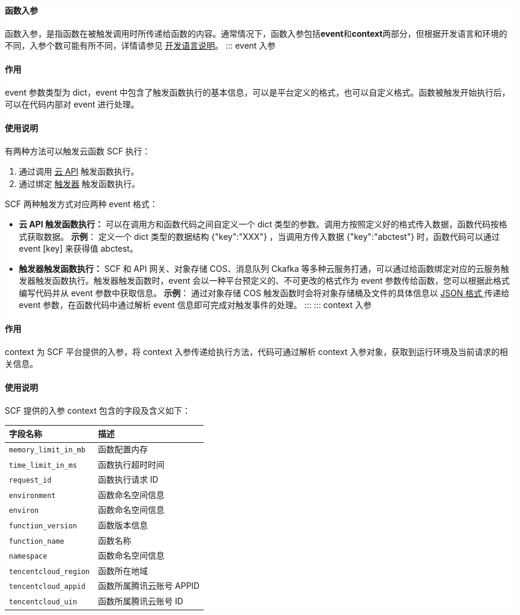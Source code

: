 
#### 函数入参 [](id:input)

函数入参，是指函数在被触发调用时所传递给函数的内容。通常情况下，函数入参包括**event**和**context**两部分，但根据开发语言和环境的不同，入参个数可能有所不同，详情请参见 [开发语言说明](https://cloud.tencent.com/document/product/583/54977)。
<dx-tabs>
::: event 入参

#### 作用

event 参数类型为 dict，event 中包含了触发函数执行的基本信息，可以是平台定义的格式，也可以自定义格式。函数被触发开始执行后，可以在代码内部对 event 进行处理。

#### 使用说明

有两种方法可以触发云函数 SCF 执行：

1. 通过调用 [云 API](https://cloud.tencent.com/document/product/583/17243) 触发函数执行。
2. 通过绑定 [触发器](https://cloud.tencent.com/document/product/583/9705) 触发函数执行。   


SCF 两种触发方式对应两种 event 格式：

- **云 API 触发函数执行：**
  可以在调用方和函数代码之间自定义一个 dict 类型的参数。调用方按照定义好的格式传入数据，函数代码按格式获取数据。
 **示例**：
  定义一个 dict 类型的数据结构 {"key":"XXX"} ，当调用方传入数据 {"key":"abctest"} 时，函数代码可以通过 event [key] 来获得值 abctest。


- **触发器触发函数执行：**
  SCF 和 API 网关、对象存储 COS、消息队列 Ckafka 等多种云服务打通，可以通过给函数绑定对应的云服务触发器触发函数执行。触发器触发函数时，event 会以一种平台预定义的、不可更改的格式作为 event 参数传给函数，您可以根据此格式编写代码并从 event 参数中获取信息。
 **示例**：
  通过对象存储 COS 触发函数时会将对象存储桶及文件的具体信息以 <a href="https://cloud.tencent.com/document/product/583/9707#cos-.E8.A7.A6.E5.8F.91.E5.99.A8.E7.9A.84.E4.BA.8B.E4.BB.B6.E6.B6.88.E6.81.AF.E7.BB.93.E6.9E.84">JSON 格式 </a> 传递给 event 参数，在函数代码中通过解析 event 信息即可完成对触发事件的处理。
  :::
  ::: context 入参

#### 作用

context 为 SCF 平台提供的入参，将  context 入参传递给执行方法，代码可通过解析 context 入参对象，获取到运行环境及当前请求的相关信息。

#### 使用说明

SCF 提供的入参 context 包含的字段及含义如下：

<table>
<thead><tr><th align="left"> 字段名称 </th><th align="left"> 描述 </th></tr></thead>
<tbody>
<tr><td align="left"><code>memory_limit_in_mb</code></td><td align="left"> 函数配置内存 </td></tr>
<tr><td align="left"><code>time_limit_in_ms</code></td><td align="left"> 函数执行超时时间 </td></tr>
<tr><td align="left"><code>request_id</code></td><td align="left"> 函数执行请求 ID</td></tr>
<tr><td align="left"><code>environment</code></td><td align="left"> 函数命名空间信息 </td></tr>
<tr><td align="left"><code>environ</code></td><td align="left"> 函数命名空间信息 </td></tr><tr><td align="left"><code>function_version</code></td><td align="left"> 函数版本信息 </td></tr>
<tr><td align="left"><code>function_name</code></td><td align="left"> 函数名称 </td></tr><tr><td align="left"><code>namespace</code></td><td align="left"> 函数命名空间信息 </td></tr>
<tr><td align="left"><code>tencentcloud_region</code></td><td align="left"> 函数所在地域 </td></tr>
<tr><td align="left"><code>tencentcloud_appid</code> </td><td align="left"> 函数所属腾讯云账号 APPID</td></tr><tr><td align="left"><code>tencentcloud_uin</code></td><td align="left"> 函数所属腾讯云账号 ID </td></tr>
</tbody>
</table>
